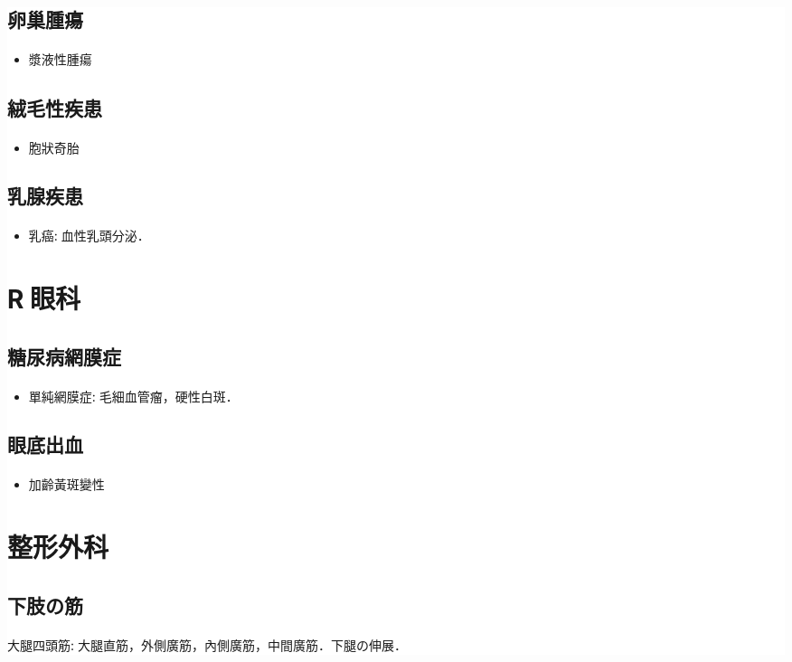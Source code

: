 ## 卵巢腫瘍

- 漿液性腫瘍

## 絨毛性疾患

- 胞狀奇胎

## 乳腺疾患

- 乳癌: 血性乳頭分泌．

# R 眼科

## 糖尿病網膜症

- 單純網膜症: 毛細血管瘤，硬性白斑．

## 眼底出血

- 加齡黃斑變性

# 整形外科

## 下肢の筋

大腿四頭筋: 大腿直筋，外側廣筋，內側廣筋，中間廣筋．下腿の伸展．
